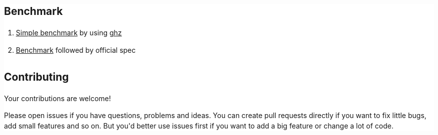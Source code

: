 ## Benchmark

1. [Simple benchmark](examples/helloworld/README.md#Benchmark) by using [ghz](https://ghz.sh/)

2. [Benchmark](benchmark) followed by official spec

## Contributing

Your contributions are welcome!

Please open issues if you have questions, problems and ideas. You can create pull
requests directly if you want to fix little bugs, add small features and so on.
But you'd better use issues first if you want to add a big feature or change a
lot of code.
